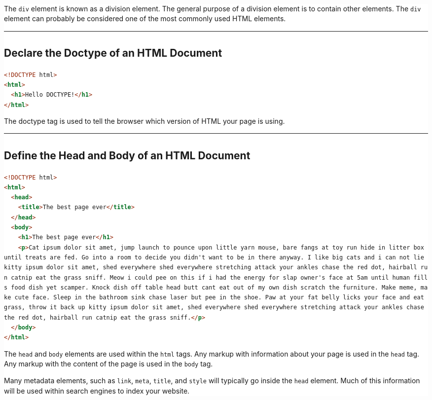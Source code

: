 The `div` element is known as a division element. The general purpose of a division element is to contain other elements. The `div` element can probably be considered one of the most commonly used HTML elements.

---

## Declare the Doctype of an HTML Document

```html
<!DOCTYPE html>
<html>
  <h1>Hello DOCTYPE!</h1>
</html>
```

The doctype tag is used to tell the browser which version of HTML your page is using.

---

## Define the Head and Body of an HTML Document
```html
<!DOCTYPE html>
<html>
  <head>
    <title>The best page ever</title>
  </head>
  <body>
    <h1>The best page ever</h1>
    <p>Cat ipsum dolor sit amet, jump launch to pounce upon little yarn mouse, bare fangs at toy run hide in litter box until treats are fed. Go into a room to decide you didn't want to be in there anyway. I like big cats and i can not lie kitty ipsum dolor sit amet, shed everywhere shed everywhere stretching attack your ankles chase the red dot, hairball run catnip eat the grass sniff. Meow i could pee on this if i had the energy for slap owner's face at 5am until human fills food dish yet scamper. Knock dish off table head butt cant eat out of my own dish scratch the furniture. Make meme, make cute face. Sleep in the bathroom sink chase laser but pee in the shoe. Paw at your fat belly licks your face and eat grass, throw it back up kitty ipsum dolor sit amet, shed everywhere shed everywhere stretching attack your ankles chase the red dot, hairball run catnip eat the grass sniff.</p>
  </body>
</html>  
```

The `head` and `body` elements are used within the `html` tags. Any markup with information about your page is used in the `head` tag. Any markup with the content of the page is used in the `body` tag.

Many metadata elements, such as `link`, `meta`, `title`, and `style` will typically go inside the `head` element. Much of this information will be used within search engines to index your website.
